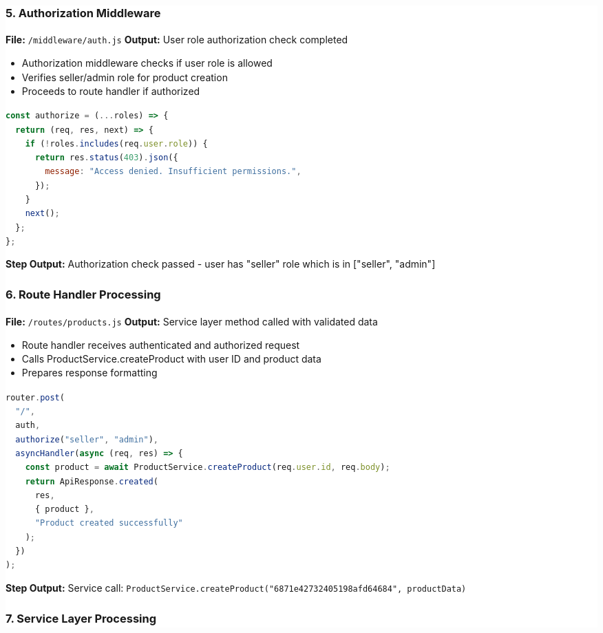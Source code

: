 ### 5. Authorization Middleware

**File:** `/middleware/auth.js`
**Output:** User role authorization check completed

- Authorization middleware checks if user role is allowed
- Verifies seller/admin role for product creation
- Proceeds to route handler if authorized

```javascript
const authorize = (...roles) => {
  return (req, res, next) => {
    if (!roles.includes(req.user.role)) {
      return res.status(403).json({
        message: "Access denied. Insufficient permissions.",
      });
    }
    next();
  };
};
```

**Step Output:** Authorization check passed - user has "seller" role which is in ["seller", "admin"]

### 6. Route Handler Processing

**File:** `/routes/products.js`
**Output:** Service layer method called with validated data

- Route handler receives authenticated and authorized request
- Calls ProductService.createProduct with user ID and product data
- Prepares response formatting

```javascript
router.post(
  "/",
  auth,
  authorize("seller", "admin"),
  asyncHandler(async (req, res) => {
    const product = await ProductService.createProduct(req.user.id, req.body);
    return ApiResponse.created(
      res,
      { product },
      "Product created successfully"
    );
  })
);
```

**Step Output:** Service call: `ProductService.createProduct("6871e42732405198afd64684", productData)`

### 7. Service Layer Processing
